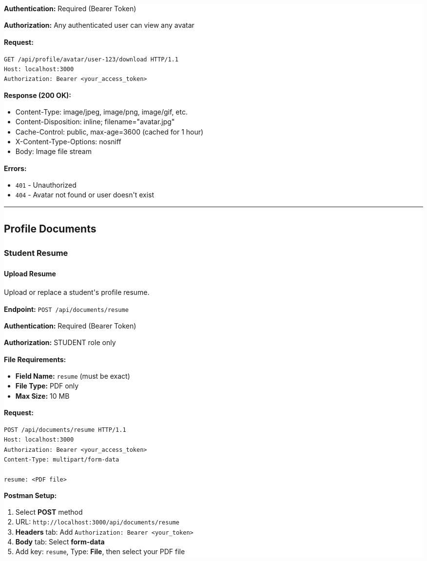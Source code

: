 **Authentication:** Required (Bearer Token)

**Authorization:** Any authenticated user can view any avatar

**Request:**
```http
GET /api/profile/avatar/user-123/download HTTP/1.1
Host: localhost:3000
Authorization: Bearer <your_access_token>
```

**Response (200 OK):**
- Content-Type: image/jpeg, image/png, image/gif, etc.
- Content-Disposition: inline; filename="avatar.jpg"
- Cache-Control: public, max-age=3600 (cached for 1 hour)
- X-Content-Type-Options: nosniff
- Body: Image file stream

**Errors:**
- `401` - Unauthorized
- `404` - Avatar not found or user doesn't exist

---

## Profile Documents

### Student Resume

#### Upload Resume
Upload or replace a student's profile resume.

**Endpoint:** `POST /api/documents/resume`

**Authentication:** Required (Bearer Token)

**Authorization:** STUDENT role only

**File Requirements:**
- **Field Name:** `resume` (must be exact)
- **File Type:** PDF only
- **Max Size:** 10 MB

**Request:**
```http
POST /api/documents/resume HTTP/1.1
Host: localhost:3000
Authorization: Bearer <your_access_token>
Content-Type: multipart/form-data

resume: <PDF file>
```

**Postman Setup:**
1. Select **POST** method
2. URL: `http://localhost:3000/api/documents/resume`
3. **Headers** tab: Add `Authorization: Bearer <your_token>`
4. **Body** tab: Select **form-data**
5. Add key: `resume`, Type: **File**, then select your PDF file
